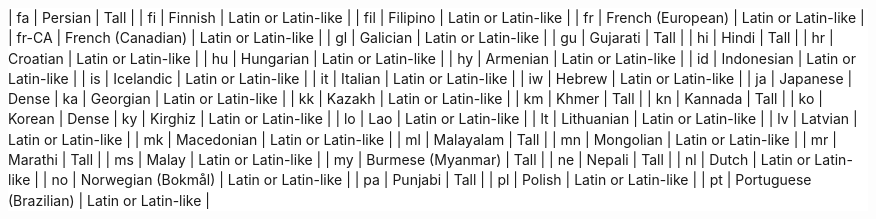 | fa | Persian | Tall |
| fi | Finnish | Latin or Latin-like |
| fil | Filipino | Latin or Latin-like |
| fr | French (European) | Latin or Latin-like |
| fr-CA | French (Canadian) | Latin or Latin-like |
| gl | Galician | Latin or Latin-like |
| gu | Gujarati | Tall |
| hi | Hindi | Tall |
| hr | Croatian | Latin or Latin-like |
| hu | Hungarian | Latin or Latin-like |
| hy | Armenian | Latin or Latin-like |
| id | Indonesian | Latin or Latin-like |
| is | Icelandic | Latin or Latin-like |
| it | Italian | Latin or Latin-like |
| iw | Hebrew | Latin or Latin-like |
| ja | Japanese | Dense
| ka | Georgian | Latin or Latin-like |
| kk | Kazakh | Latin or Latin-like |
| km | Khmer | Tall |
| kn | Kannada | Tall |
| ko | Korean | Dense
| ky | Kirghiz | Latin or Latin-like |
| lo | Lao | Latin or Latin-like |
| lt | Lithuanian | Latin or Latin-like |
| lv | Latvian | Latin or Latin-like |
| mk | Macedonian | Latin or Latin-like |
| ml | Malayalam | Tall |
| mn | Mongolian | Latin or Latin-like |
| mr | Marathi | Tall |
| ms | Malay | Latin or Latin-like |
| my | Burmese (Myanmar) | Tall |
| ne | Nepali | Tall |
| nl | Dutch | Latin or Latin-like |
| no | Norwegian (Bokmål) | Latin or Latin-like |
| pa | Punjabi | Tall |
| pl | Polish | Latin or Latin-like |
| pt | Portuguese (Brazilian) | Latin or Latin-like |